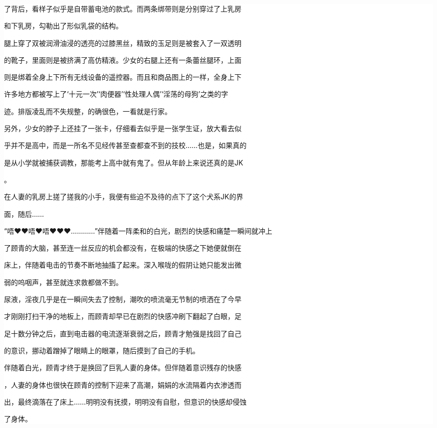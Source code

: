 了背后，看样子似乎是自带蓄电池的款式。而两条绑带则是分别穿过了上乳房

和下乳房，勾勒出了形似乳袋的结构。





腿上穿了双被润滑油浸的透亮的过膝黑丝，精致的玉足则是被套入了一双透明

的靴子，里面则是被挤满了高仿精液。少女的右腿上还有一条蕾丝腿环，上面

则是绑着全身上下所有无线设备的遥控器。而且和商品图上的一样，全身上下

许多地方都被写上了‘十元一次’‘肉便器’‘性处理人偶’‘淫荡的母狗’之类的字

迹。排版凌乱而不失规整，的确很色，一看就是行家。



另外，少女的脖子上还挂了一张卡，仔细看去似乎是一张学生证，放大看去似

乎并不是高中，而是一所名不见经传甚至查都查不到的技校……也是，如果真的

是从小学就被捕获调教，那能考上高中就有鬼了。但从年龄上来说还真的是JK

。



在人妻的乳房上搓了搓我的小手，我便有些迫不及待的点下了这个犬系JK的界

面，随后……





“唔♥♥唔♥唔♥♥♥…………”伴随着一阵柔和的白光，剧烈的快感和痛楚一瞬间就冲上

了顾青的大脑，甚至连一丝反应的机会都没有，在极端的快感之下她便就倒在

床上，伴随着电击的节奏不断地抽搐了起来。深入喉咙的假阴让她只能发出微

弱的呜咽声，甚至就连求救都做不到。





尿液，淫夜几乎是在一瞬间失去了控制，潮吹的喷流毫无节制的喷洒在了今早

才刚刚打扫干净的地板上，而顾青却早已在剧烈的快感冲刷下翻起了白眼，足

足十数分钟之后，直到电击器的电流逐渐衰弱之后，顾青才勉强是找回了自己

的意识，挪动着蹭掉了眼睛上的眼罩，随后摸到了自己的手机。





伴随着白光，顾青才终于是换回了巨乳人妻的身体。但伴随着意识残存的快感

，人妻的身体也很快在顾青的控制下迎来了高潮，娟娟的水流隔着内衣渗透而

出，最终滴落在了床上……明明没有抚摸，明明没有自慰，但意识的快感却侵蚀

了身体。


